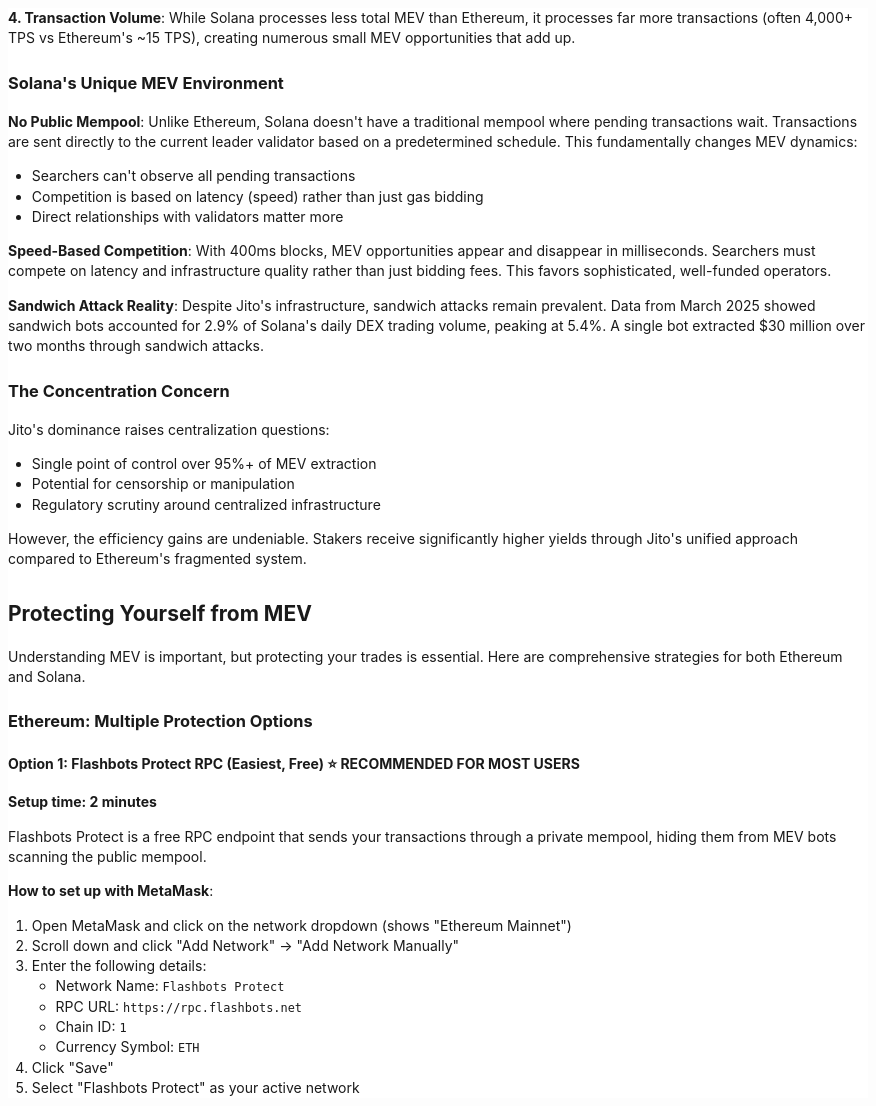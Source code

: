 **4. Transaction Volume**: While Solana processes less total MEV than Ethereum, it processes far more transactions (often 4,000+ TPS vs Ethereum's ~15 TPS), creating numerous small MEV opportunities that add up.

### Solana's Unique MEV Environment

**No Public Mempool**: Unlike Ethereum, Solana doesn't have a traditional mempool where pending transactions wait. Transactions are sent directly to the current leader validator based on a predetermined schedule. This fundamentally changes MEV dynamics:

- Searchers can't observe all pending transactions
- Competition is based on latency (speed) rather than just gas bidding
- Direct relationships with validators matter more

**Speed-Based Competition**: With 400ms blocks, MEV opportunities appear and disappear in milliseconds. Searchers must compete on latency and infrastructure quality rather than just bidding fees. This favors sophisticated, well-funded operators.

**Sandwich Attack Reality**: Despite Jito's infrastructure, sandwich attacks remain prevalent. Data from March 2025 showed sandwich bots accounted for 2.9% of Solana's daily DEX trading volume, peaking at 5.4%. A single bot extracted $30 million over two months through sandwich attacks.

### The Concentration Concern

Jito's dominance raises centralization questions:
- Single point of control over 95%+ of MEV extraction
- Potential for censorship or manipulation
- Regulatory scrutiny around centralized infrastructure

However, the efficiency gains are undeniable. Stakers receive significantly higher yields through Jito's unified approach compared to Ethereum's fragmented system.

## Protecting Yourself from MEV

Understanding MEV is important, but protecting your trades is essential. Here are comprehensive strategies for both Ethereum and Solana.

### Ethereum: Multiple Protection Options

#### Option 1: Flashbots Protect RPC (Easiest, Free) ⭐ RECOMMENDED FOR MOST USERS

**Setup time: 2 minutes**

Flashbots Protect is a free RPC endpoint that sends your transactions through a private mempool, hiding them from MEV bots scanning the public mempool.

**How to set up with MetaMask**:
1. Open MetaMask and click on the network dropdown (shows "Ethereum Mainnet")
2. Scroll down and click "Add Network" → "Add Network Manually"
3. Enter the following details:
   - Network Name: `Flashbots Protect`
   - RPC URL: `https://rpc.flashbots.net`
   - Chain ID: `1`
   - Currency Symbol: `ETH`
4. Click "Save"
5. Select "Flashbots Protect" as your active network
